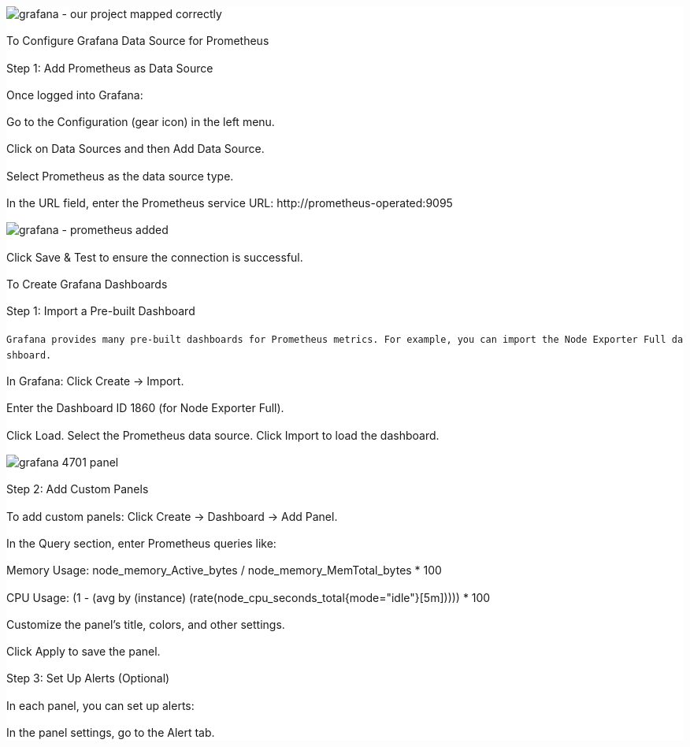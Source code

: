 ![grafana - our project mapped correctly](https://github.com/user-attachments/assets/5a6bf384-fbaf-4041-a98f-0bb8a10f490a)

To Configure Grafana Data Source for Prometheus

Step 1: Add Prometheus as Data Source

Once logged into Grafana:

Go to the Configuration (gear icon) in the left menu.

Click on Data Sources and then Add Data Source.

Select Prometheus as the data source type.

In the URL field, enter the Prometheus service URL:
    http://prometheus-operated:9095

![grafana - prometheus added](https://github.com/user-attachments/assets/efb0c5f5-7704-42ce-9706-0fa049a7b6d6)

Click Save & Test to ensure the connection is successful.

To Create Grafana Dashboards

Step 1: Import a Pre-built Dashboard

    Grafana provides many pre-built dashboards for Prometheus metrics. For example, you can import the Node Exporter Full dashboard.

In Grafana:
Click Create -> Import.

Enter the Dashboard ID 1860 (for Node Exporter Full).

Click Load.
Select the Prometheus data source.
Click Import to load the dashboard.

![grafana 4701 panel](https://github.com/user-attachments/assets/64da2a2f-15ef-4f22-90d9-2ff095a42a67)

Step 2: Add Custom Panels

To add custom panels:
Click Create -> Dashboard -> Add Panel.

In the Query section, enter Prometheus queries like:

Memory Usage:
node_memory_Active_bytes / node_memory_MemTotal_bytes * 100

CPU Usage:
(1 - (avg by (instance) (rate(node_cpu_seconds_total{mode="idle"}[5m])))) * 100

Customize the panel’s title, colors, and other settings.

Click Apply to save the panel.

Step 3: Set Up Alerts (Optional)

In each panel, you can set up alerts:

In the panel settings, go to the Alert tab.
